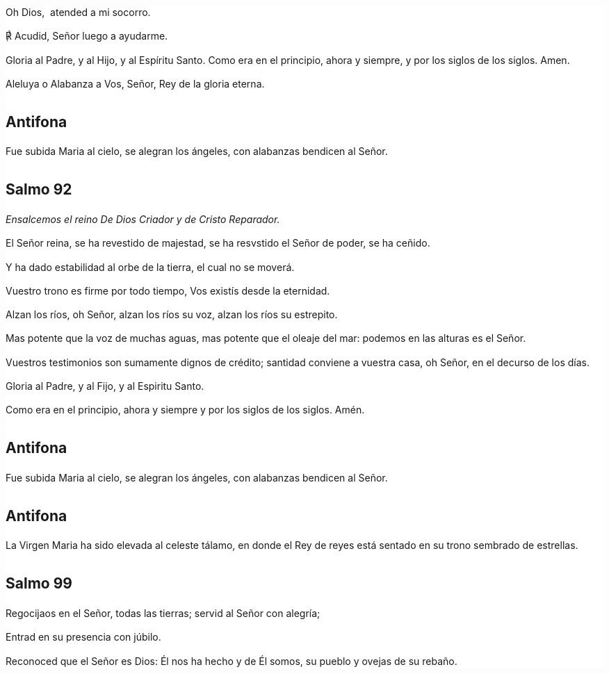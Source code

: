 Oh Dios,  atended a mi socorro.

℟ Acudid, Señor luego a ayudarme.

Gloria al Padre, y al Hijo, y al Espíritu Santo. Como era en el
principio, ahora y siempre, y por los siglos de los siglos. Amen.

Aleluya o Alabanza a Vos, Señor, Rey de la gloria eterna.

## Antifona

Fue subida Maria al cielo, se alegran los ángeles, con alabanzas
bendicen al Señor.

## Salmo 92

*Ensalcemos el reino De Dios Criador y de Cristo Reparador.*

El Señor reina, se ha revestido de majestad, se ha resvstido el Señor de
poder, se ha ceñido.

Y ha dado estabilidad al orbe de la tierra, el cual no se moverá.

Vuestro trono es firme por todo tiempo, Vos existís desde la eternidad.

Alzan los ríos, oh Señor, alzan los ríos su voz, alzan los ríos su
estrepito.

Mas potente que la voz de muchas aguas, mas potente que el oleaje del
mar: podemos en las alturas es el Señor.

Vuestros testimonios son sumamente dignos de crédito; santidad conviene
a vuestra casa, oh Señor, en el decurso de los días.

Gloria al Padre, y al Fijo, y al Espiritu Santo.

Como era en el principio, ahora y siempre y por los siglos de los
siglos. Amén.

## Antifona

Fue subida Maria al cielo, se alegran los ángeles, con alabanzas
bendicen al Señor.

## Antifona

La Virgen Maria ha sido elevada al celeste tálamo, en donde el Rey de
reyes está sentado en su trono sembrado de estrellas.

## Salmo 99

Regocijaos en el Señor, todas las tierras; servid al Señor con alegría;

Entrad en su presencia con júbilo.

Reconoced que el Señor es Dios: Él nos ha hecho y de Él somos, su pueblo
y ovejas de su rebaño.
